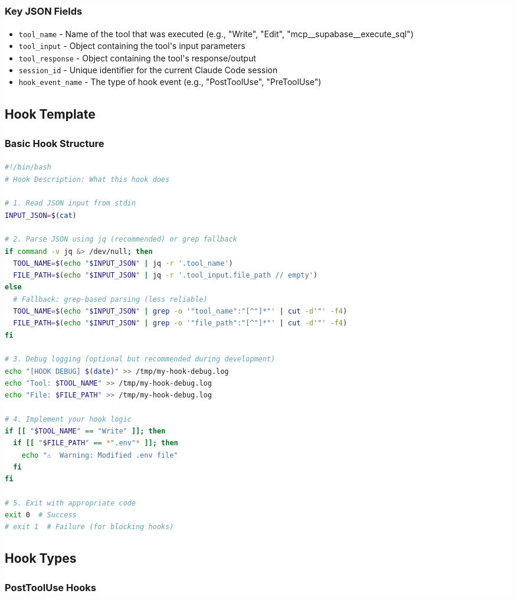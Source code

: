 ### Key JSON Fields

- `tool_name` - Name of the tool that was executed (e.g., "Write", "Edit", "mcp__supabase__execute_sql")
- `tool_input` - Object containing the tool's input parameters
- `tool_response` - Object containing the tool's response/output
- `session_id` - Unique identifier for the current Claude Code session
- `hook_event_name` - The type of hook event (e.g., "PostToolUse", "PreToolUse")

## Hook Template

### Basic Hook Structure

```bash
#!/bin/bash
# Hook Description: What this hook does

# 1. Read JSON input from stdin
INPUT_JSON=$(cat)

# 2. Parse JSON using jq (recommended) or grep fallback
if command -v jq &> /dev/null; then
  TOOL_NAME=$(echo "$INPUT_JSON" | jq -r '.tool_name')
  FILE_PATH=$(echo "$INPUT_JSON" | jq -r '.tool_input.file_path // empty')
else
  # Fallback: grep-based parsing (less reliable)
  TOOL_NAME=$(echo "$INPUT_JSON" | grep -o '"tool_name":"[^"]*"' | cut -d'"' -f4)
  FILE_PATH=$(echo "$INPUT_JSON" | grep -o '"file_path":"[^"]*"' | cut -d'"' -f4)
fi

# 3. Debug logging (optional but recommended during development)
echo "[HOOK DEBUG] $(date)" >> /tmp/my-hook-debug.log
echo "Tool: $TOOL_NAME" >> /tmp/my-hook-debug.log
echo "File: $FILE_PATH" >> /tmp/my-hook-debug.log

# 4. Implement your hook logic
if [[ "$TOOL_NAME" == "Write" ]]; then
  if [[ "$FILE_PATH" == *".env"* ]]; then
    echo "⚠️  Warning: Modified .env file"
  fi
fi

# 5. Exit with appropriate code
exit 0  # Success
# exit 1  # Failure (for blocking hooks)
```

## Hook Types

### PostToolUse Hooks
